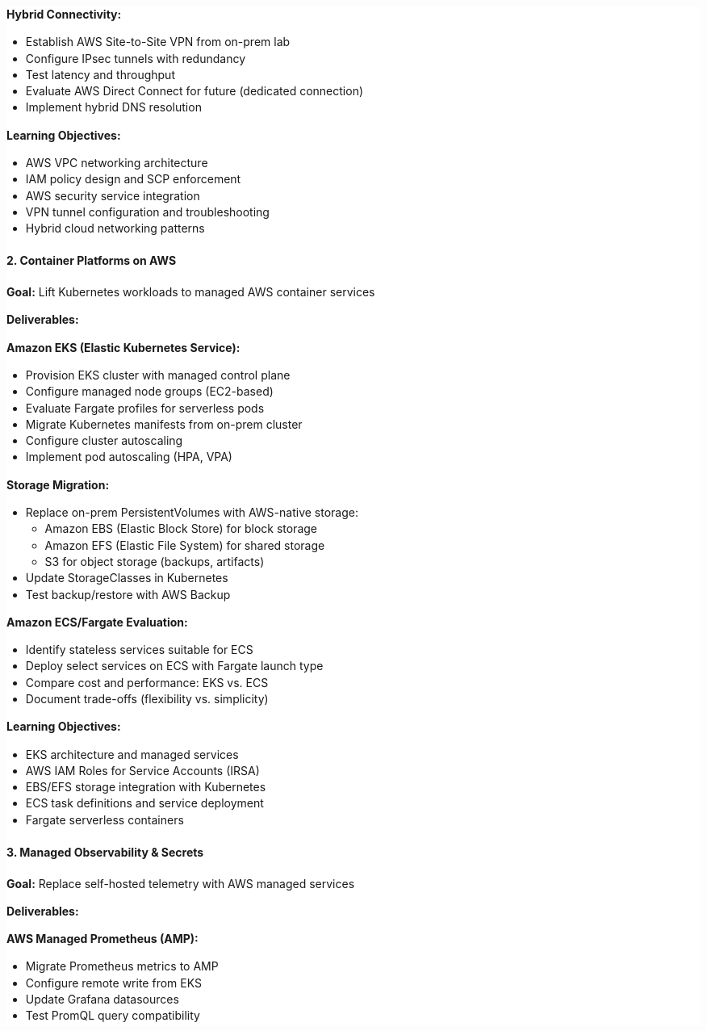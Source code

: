 **Hybrid Connectivity:**
- Establish AWS Site-to-Site VPN from on-prem lab
- Configure IPsec tunnels with redundancy
- Test latency and throughput
- Evaluate AWS Direct Connect for future (dedicated connection)
- Implement hybrid DNS resolution

**Learning Objectives:**
- AWS VPC networking architecture
- IAM policy design and SCP enforcement
- AWS security service integration
- VPN tunnel configuration and troubleshooting
- Hybrid cloud networking patterns

#### 2. Container Platforms on AWS

**Goal:** Lift Kubernetes workloads to managed AWS container services

**Deliverables:**

**Amazon EKS (Elastic Kubernetes Service):**
- Provision EKS cluster with managed control plane
- Configure managed node groups (EC2-based)
- Evaluate Fargate profiles for serverless pods
- Migrate Kubernetes manifests from on-prem cluster
- Configure cluster autoscaling
- Implement pod autoscaling (HPA, VPA)

**Storage Migration:**
- Replace on-prem PersistentVolumes with AWS-native storage:
  - Amazon EBS (Elastic Block Store) for block storage
  - Amazon EFS (Elastic File System) for shared storage
  - S3 for object storage (backups, artifacts)
- Update StorageClasses in Kubernetes
- Test backup/restore with AWS Backup

**Amazon ECS/Fargate Evaluation:**
- Identify stateless services suitable for ECS
- Deploy select services on ECS with Fargate launch type
- Compare cost and performance: EKS vs. ECS
- Document trade-offs (flexibility vs. simplicity)

**Learning Objectives:**
- EKS architecture and managed services
- AWS IAM Roles for Service Accounts (IRSA)
- EBS/EFS storage integration with Kubernetes
- ECS task definitions and service deployment
- Fargate serverless containers

#### 3. Managed Observability & Secrets

**Goal:** Replace self-hosted telemetry with AWS managed services

**Deliverables:**

**AWS Managed Prometheus (AMP):**
- Migrate Prometheus metrics to AMP
- Configure remote write from EKS
- Update Grafana datasources
- Test PromQL query compatibility
